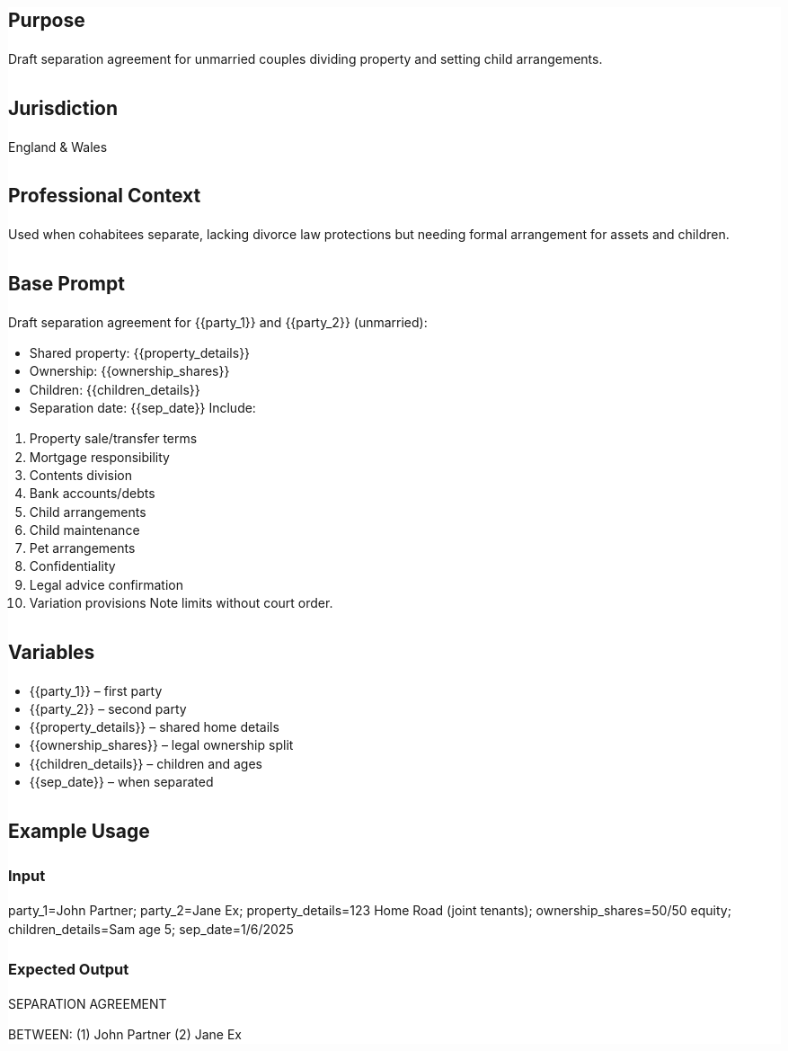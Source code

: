 ## Purpose
Draft separation agreement for unmarried couples dividing property and setting child arrangements.

## Jurisdiction
England & Wales

## Professional Context
Used when cohabitees separate, lacking divorce law protections but needing formal arrangement for assets and children.

## Base Prompt
Draft separation agreement for {{party_1}} and {{party_2}} (unmarried):
- Shared property: {{property_details}}
- Ownership: {{ownership_shares}}
- Children: {{children_details}}
- Separation date: {{sep_date}}
Include:
1. Property sale/transfer terms
2. Mortgage responsibility
3. Contents division
4. Bank accounts/debts
5. Child arrangements
6. Child maintenance
7. Pet arrangements
8. Confidentiality
9. Legal advice confirmation
10. Variation provisions
Note limits without court order.

## Variables
- {{party_1}} – first party
- {{party_2}} – second party
- {{property_details}} – shared home details
- {{ownership_shares}} – legal ownership split
- {{children_details}} – children and ages
- {{sep_date}} – when separated

## Example Usage
### Input
party_1=John Partner; party_2=Jane Ex; property_details=123 Home Road (joint tenants); ownership_shares=50/50 equity; children_details=Sam age 5; sep_date=1/6/2025

### Expected Output
SEPARATION AGREEMENT

BETWEEN:
(1) John Partner
(2) Jane Ex
